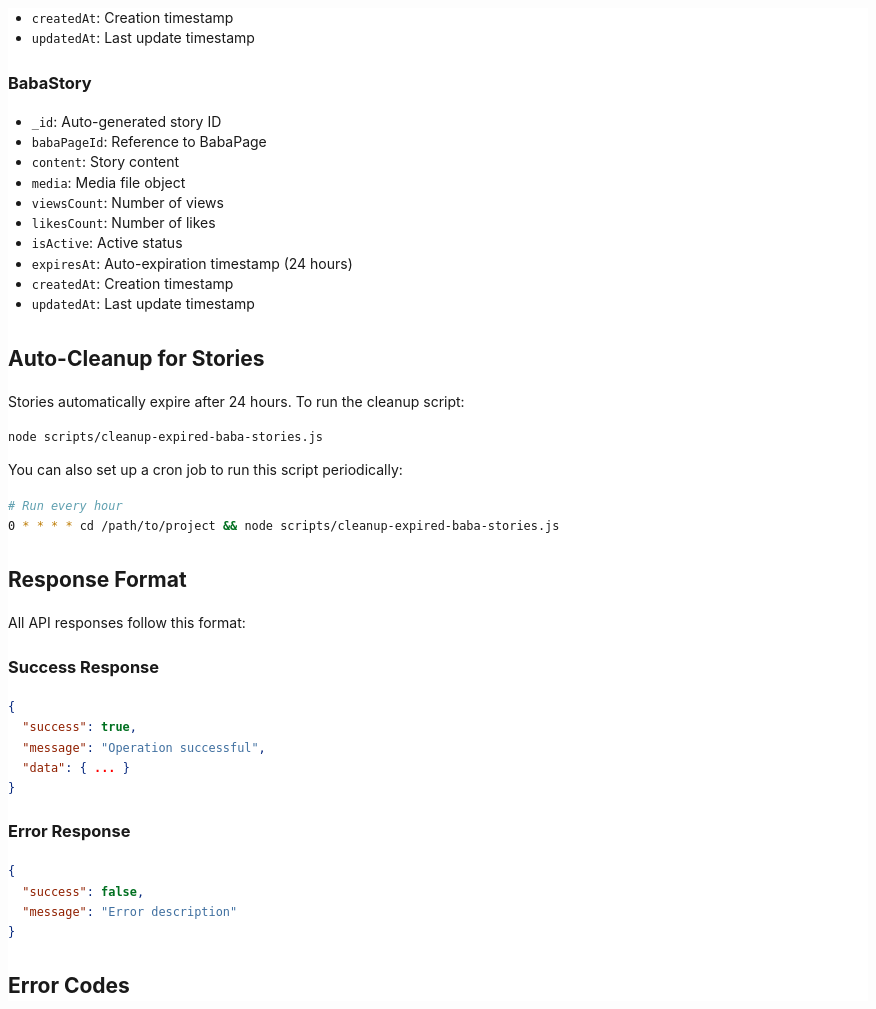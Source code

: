 - `createdAt`: Creation timestamp
- `updatedAt`: Last update timestamp

### BabaStory
- `_id`: Auto-generated story ID
- `babaPageId`: Reference to BabaPage
- `content`: Story content
- `media`: Media file object
- `viewsCount`: Number of views
- `likesCount`: Number of likes
- `isActive`: Active status
- `expiresAt`: Auto-expiration timestamp (24 hours)
- `createdAt`: Creation timestamp
- `updatedAt`: Last update timestamp

## Auto-Cleanup for Stories

Stories automatically expire after 24 hours. To run the cleanup script:

```bash
node scripts/cleanup-expired-baba-stories.js
```

You can also set up a cron job to run this script periodically:

```bash
# Run every hour
0 * * * * cd /path/to/project && node scripts/cleanup-expired-baba-stories.js
```

## Response Format

All API responses follow this format:

### Success Response
```json
{
  "success": true,
  "message": "Operation successful",
  "data": { ... }
}
```

### Error Response
```json
{
  "success": false,
  "message": "Error description"
}
```

## Error Codes

